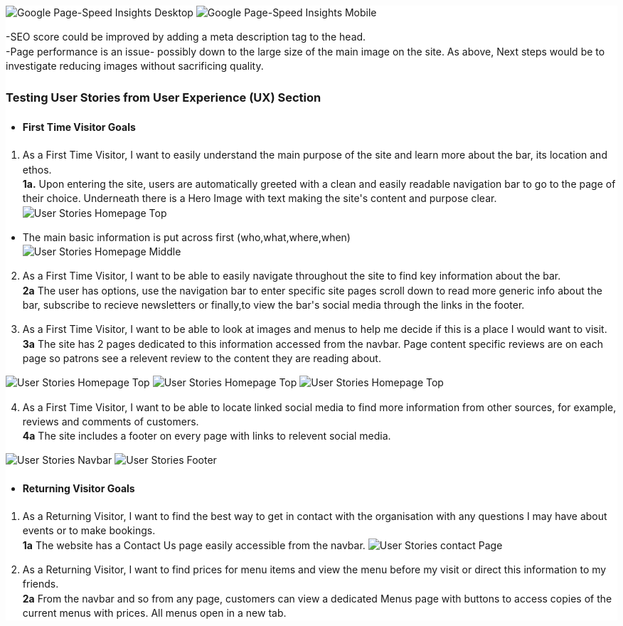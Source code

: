 ![Google Page-Speed Insights Desktop](/docs/testing/lighthouse-page-test-desktop.png)
![Google Page-Speed Insights Mobile](/docs/testing/lighthouse-page-test-mobile.png)

-SEO score could be improved by adding a meta description tag to the head.<br>
-Page performance is an issue- possibly down to the large size of the main image on the site. As above, Next steps would be to investigate reducing images without sacrificing quality.

### Testing User Stories from User Experience (UX) Section

- #### First Time Visitor Goals
1. As a First Time Visitor, I want to easily understand the main purpose of the site and learn more about the bar, its location and ethos.<br>
**1a.** Upon entering the site, users are automatically greeted with a clean and easily readable navigation bar to go to the page of their choice. Underneath there is a Hero Image with text making the site's content and purpose clear.<br>
![User Stories Homepage Top](./docs/testing/user-stories/user-stories-homepage-top.png)
- The main basic information is put across first (who,what,where,when)<br>
![User Stories Homepage Middle](./docs/testing/user-stories/user-stories-homepage-middle.png)


2. As a First Time Visitor, I want to be able to easily navigate throughout the site to find key information about the bar.<br>
**2a** The user has options, use the navigation bar to enter specific site pages scroll down to read more generic info about the bar, subscribe to recieve newsletters or finally,to view the bar's social media through the links in the footer.

3. As a First Time Visitor, I want to be able to look at images and menus to help me decide if this is a place I would want to visit.<br>
**3a** The site has 2 pages dedicated to this information accessed from the navbar. Page content specific reviews are on each page so patrons see a relevent review to the content they are reading about.

![User Stories Homepage Top](./docs/testing/user-stories/user-stories-gallery.png) ![User Stories Homepage Top](./docs/testing/user-stories/user-stories-menus.png)
![User Stories Homepage Top](./docs/testing/user-stories/user-stories-reviews.png)

4. As a First Time Visitor, I want to be able to locate linked social media to find more information from other sources, for example, reviews and comments of customers.<br>
**4a** The site includes a footer on every page with links to relevent social media.

![User Stories Navbar](./docs/testing/user-stories/user-stories-navbar.png) 
![User Stories Footer](./docs/testing/user-stories/user-stories-footer.png)

- #### Returning Visitor Goals
1. As a Returning Visitor, I want to find the best way to get in contact with the organisation with any questions I may have about events or to make bookings.<br>
**1a** The website has a Contact Us page easily accessible from the navbar.
![User Stories contact Page](./docs/testing/user-stories/user-stories-contact.png)


2. As a Returning Visitor, I want to find prices for menu items and view the menu before my visit or direct this information to my friends.<br>
**2a** From the navbar and so from any page, customers can view a dedicated Menus page with buttons to access copies of the current menus with prices. All menus open in a new tab.
